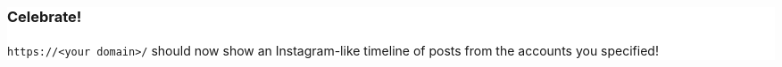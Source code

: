 ### Celebrate!

`https://<your domain>/` should now show an Instagram-like timeline of posts from the accounts you specified!

